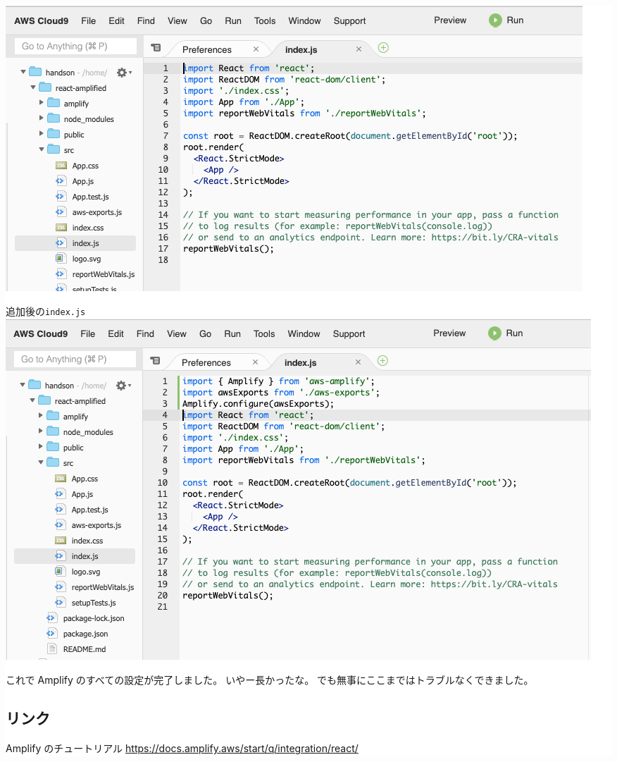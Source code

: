 ![](/images/aws-amplify-handson-02/2023-03-19-13-19-49.png)

追加後の`index.js`
![](/images/aws-amplify-handson-02/2023-03-19-13-20-14.png)

これで Amplify のすべての設定が完了しました。
いやー長かったな。
でも無事にここまではトラブルなくできました。

## リンク

Amplify のチュートリアル
https://docs.amplify.aws/start/q/integration/react/
